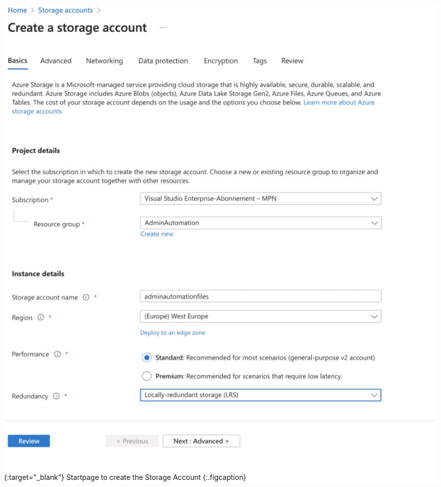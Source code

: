 [![StaledAutomation_17](/MyPics/2023-08-22-StaledAutomation_17.jpg)](/MyPics/2023-08-22-StaledAutomation_17.jpg){:target="_blank"}
Startpage to create the Storage Account
{:.figcaption}


